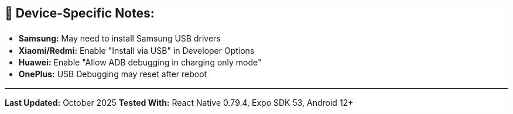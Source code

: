 
## 📱 **Device-Specific Notes:**

- **Samsung:** May need to install Samsung USB drivers
- **Xiaomi/Redmi:** Enable "Install via USB" in Developer Options
- **Huawei:** Enable "Allow ADB debugging in charging only mode"
- **OnePlus:** USB Debugging may reset after reboot

---

**Last Updated:** October 2025
**Tested With:** React Native 0.79.4, Expo SDK 53, Android 12+
